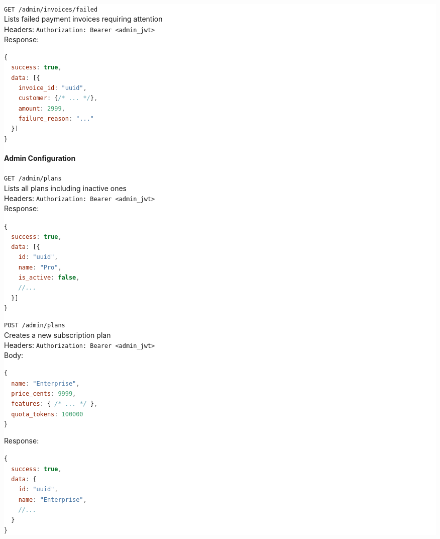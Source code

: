 `GET /admin/invoices/failed`<br>
Lists failed payment invoices requiring attention<br>
Headers: `Authorization: Bearer <admin_jwt>`<br>
Response: 
```js
{ 
  success: true,
  data: [{
    invoice_id: "uuid",
    customer: {/* ... */},
    amount: 2999,
    failure_reason: "..." 
  }]
}
```

#### Admin Configuration
`GET /admin/plans`<br>
Lists all plans including inactive ones<br>
Headers: `Authorization: Bearer <admin_jwt>`<br>
Response: 
```js
{ 
  success: true,
  data: [{
    id: "uuid",
    name: "Pro",
    is_active: false,
    //... 
  }] 
}
```

`POST /admin/plans`<br>
Creates a new subscription plan<br>
Headers: `Authorization: Bearer <admin_jwt>`<br>
Body: 
```js
{ 
  name: "Enterprise", 
  price_cents: 9999,
  features: { /* ... */ },
  quota_tokens: 100000 
}
```
Response: 
```js
{ 
  success: true,
  data: {
    id: "uuid",
    name: "Enterprise", 
    //... 
  }
}
```
